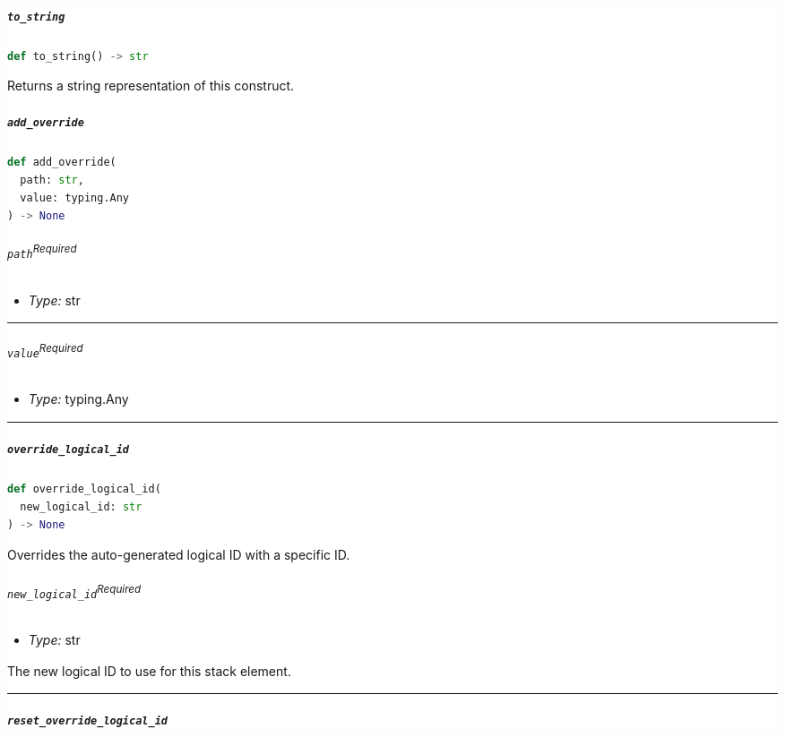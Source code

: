 
##### `to_string` <a name="to_string" id="@skeptools/provider-slack.usergroup.Usergroup.toString"></a>

```python
def to_string() -> str
```

Returns a string representation of this construct.

##### `add_override` <a name="add_override" id="@skeptools/provider-slack.usergroup.Usergroup.addOverride"></a>

```python
def add_override(
  path: str,
  value: typing.Any
) -> None
```

###### `path`<sup>Required</sup> <a name="path" id="@skeptools/provider-slack.usergroup.Usergroup.addOverride.parameter.path"></a>

- *Type:* str

---

###### `value`<sup>Required</sup> <a name="value" id="@skeptools/provider-slack.usergroup.Usergroup.addOverride.parameter.value"></a>

- *Type:* typing.Any

---

##### `override_logical_id` <a name="override_logical_id" id="@skeptools/provider-slack.usergroup.Usergroup.overrideLogicalId"></a>

```python
def override_logical_id(
  new_logical_id: str
) -> None
```

Overrides the auto-generated logical ID with a specific ID.

###### `new_logical_id`<sup>Required</sup> <a name="new_logical_id" id="@skeptools/provider-slack.usergroup.Usergroup.overrideLogicalId.parameter.newLogicalId"></a>

- *Type:* str

The new logical ID to use for this stack element.

---

##### `reset_override_logical_id` <a name="reset_override_logical_id" id="@skeptools/provider-slack.usergroup.Usergroup.resetOverrideLogicalId"></a>

